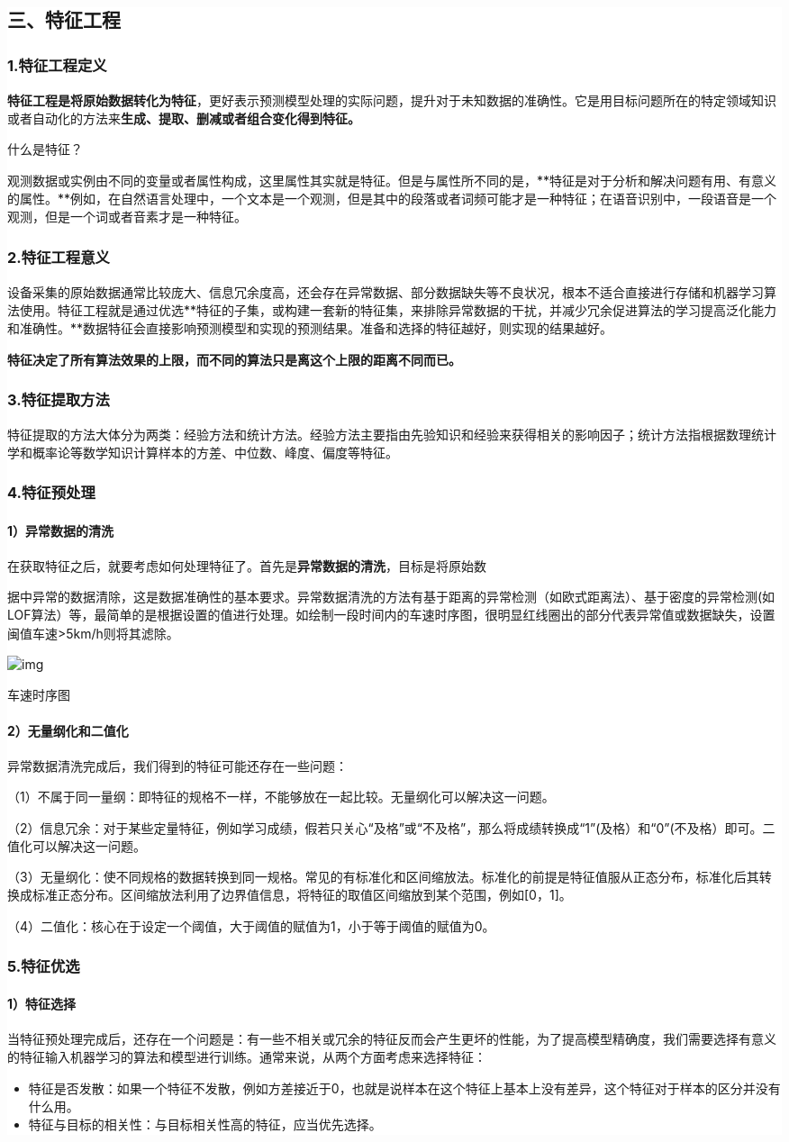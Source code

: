 ## **三、特征工程**

### **1.特征工程定义**

**特征工程是将原始数据转化为特征**，更好表示预测模型处理的实际问题，提升对于未知数据的准确性。它是用目标问题所在的特定领域知识或者自动化的方法来**生成、提取、删减或者组合变化得到特征。**

什么是特征？

观测数据或实例由不同的变量或者属性构成，这里属性其实就是特征。但是与属性所不同的是，**特征是对于分析和解决问题有用、有意义的属性。**例如，在自然语言处理中，一个文本是一个观测，但是其中的段落或者词频可能才是一种特征；在语音识别中，一段语音是一个观测，但是一个词或者音素才是一种特征。

### **2.特征工程意义**

设备采集的原始数据通常比较庞大、信息冗余度高，还会存在异常数据、部分数据缺失等不良状况，根本不适合直接进行存储和机器学习算法使用。特征工程就是通过优选**特征的子集，或构建一套新的特征集，来排除异常数据的干扰，并减少冗余促进算法的学习提高泛化能力和准确性。**数据特征会直接影响预测模型和实现的预测结果。准备和选择的特征越好，则实现的结果越好。

**特征决定了所有算法效果的上限，而不同的算法只是离这个上限的距离不同而已。**

### **3.特征提取方法**

特征提取的方法大体分为两类：经验方法和统计方法。经验方法主要指由先验知识和经验来获得相关的影响因子；统计方法指根据数理统计学和概率论等数学知识计算样本的方差、中位数、峰度、偏度等特征。

### **4.特征预处理**

#### 1）异常数据的清洗

在获取特征之后，就要考虑如何处理特征了。首先是**异常数据的清洗**，目标是将原始数

据中异常的数据清除，这是数据准确性的基本要求。异常数据清洗的方法有基于距离的异常检测（如欧式距离法）、基于密度的异常检测(如LOF算法）等，最简单的是根据设置的值进行处理。如绘制一段时间内的车速时序图，很明显红线圈出的部分代表异常值或数据缺失，设置闽值车速>5km/h则将其滤除。

![img](https://pic2.zhimg.com/80/v2-dd158ef95e9693ce2b51ecd6391d2cc9_720w.jpg)

车速时序图

#### 2）无量纲化和二值化

异常数据清洗完成后，我们得到的特征可能还存在一些问题：

（1）不属于同一量纲：即特征的规格不一样，不能够放在一起比较。无量纲化可以解决这一问题。

（2）信息冗余：对于某些定量特征，例如学习成绩，假若只关心“及格”或“不及格”，那么将成绩转换成“1”(及格）和“0”(不及格）即可。二值化可以解决这一问题。

（3）无量纲化：使不同规格的数据转换到同一规格。常见的有标准化和区间缩放法。标准化的前提是特征值服从正态分布，标准化后其转换成标准正态分布。区间缩放法利用了边界值信息，将特征的取值区间缩放到某个范围，例如[0，1]。

（4）二值化：核心在于设定一个阈值，大于阈值的赋值为1，小于等于阈值的赋值为0。

### **5.特征优选**

#### 1）特征选择

当特征预处理完成后，还存在一个问题是：有一些不相关或冗余的特征反而会产生更坏的性能，为了提高模型精确度，我们需要选择有意义的特征输入机器学习的算法和模型进行训练。通常来说，从两个方面考虑来选择特征：

- 特征是否发散：如果一个特征不发散，例如方差接近于0，也就是说样本在这个特征上基本上没有差异，这个特征对于样本的区分并没有什么用。
- 特征与目标的相关性：与目标相关性高的特征，应当优先选择。
